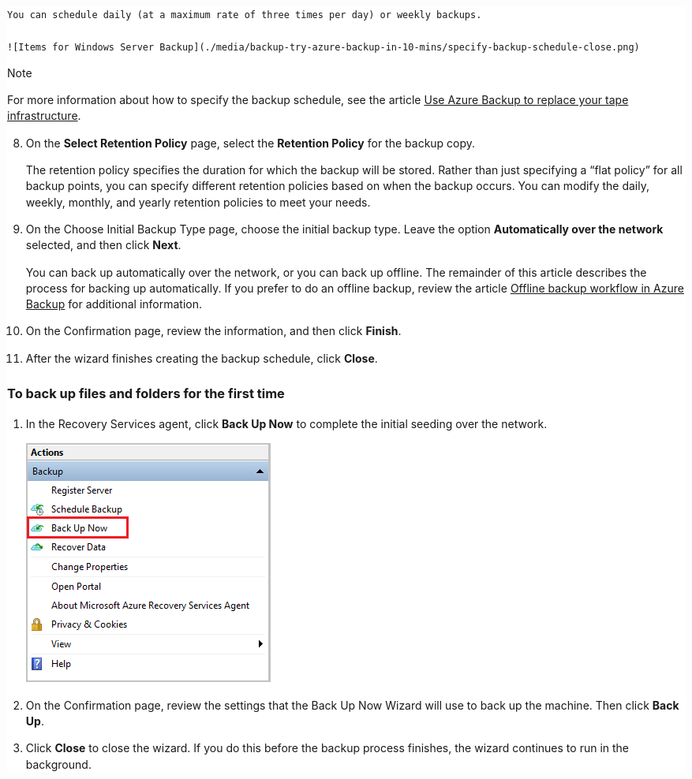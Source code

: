    
    You can schedule daily (at a maximum rate of three times per day) or weekly backups.
   
    ![Items for Windows Server Backup](./media/backup-try-azure-backup-in-10-mins/specify-backup-schedule-close.png)
   
   > [!NOTE]
   > For more information about how to specify the backup schedule, see the article [Use Azure Backup to replace your tape infrastructure](backup-azure-backup-cloud-as-tape.md).
   > 
8. On the **Select Retention Policy** page, select the **Retention Policy** for the backup copy.
   
    The retention policy specifies the duration for which the backup will be stored. Rather than just specifying a “flat policy” for all backup points, you can specify different retention policies based on when the backup occurs. You can modify the daily, weekly, monthly, and yearly retention policies to meet your needs.
9. On the Choose Initial Backup Type page, choose the initial backup type. Leave the option **Automatically over the network** selected, and then click **Next**.
   
    You can back up automatically over the network, or you can back up offline. The remainder of this article describes the process for backing up automatically. If you prefer to do an offline backup, review the article [Offline backup workflow in Azure Backup](backup-azure-backup-import-export.md) for additional information.
10. On the Confirmation page, review the information, and then click **Finish**.
11. After the wizard finishes creating the backup schedule, click **Close**.

### To back up files and folders for the first time
1. In the Recovery Services agent, click **Back Up Now** to complete the initial seeding over the network.
   
    ![Windows Server backup now](./media/backup-try-azure-backup-in-10-mins/backup-now.png)
2. On the Confirmation page, review the settings that the Back Up Now Wizard will use to back up the machine. Then click **Back Up**.
3. Click **Close** to close the wizard. If you do this before the backup process finishes, the wizard continues to run in the background.